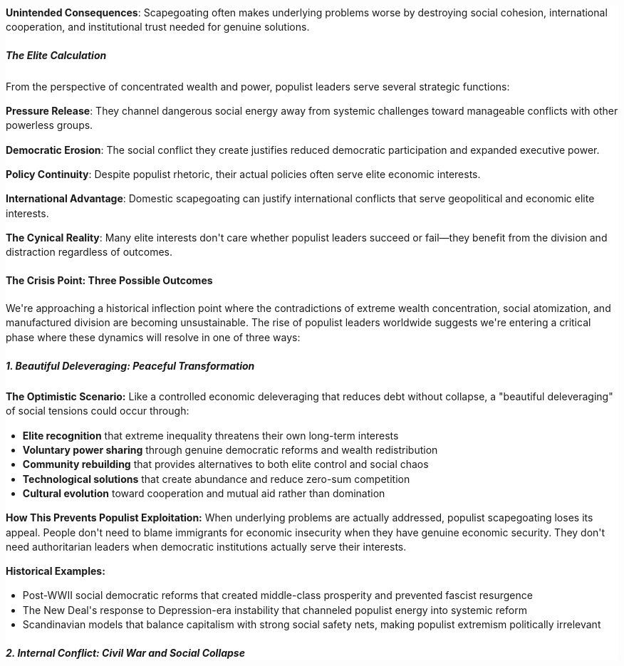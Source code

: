 **Unintended Consequences**: Scapegoating often makes underlying problems worse by destroying social cohesion, international cooperation, and institutional trust needed for genuine solutions.

##### The Elite Calculation

From the perspective of concentrated wealth and power, populist leaders serve several strategic functions:

**Pressure Release**: They channel dangerous social energy away from systemic challenges toward manageable conflicts with other powerless groups.

**Democratic Erosion**: The social conflict they create justifies reduced democratic participation and expanded executive power.

**Policy Continuity**: Despite populist rhetoric, their actual policies often serve elite economic interests.

**International Advantage**: Domestic scapegoating can justify international conflicts that serve geopolitical and economic elite interests.

**The Cynical Reality**: Many elite interests don't care whether populist leaders succeed or fail—they benefit from the division and distraction regardless of outcomes.

#### The Crisis Point: Three Possible Outcomes

We're approaching a historical inflection point where the contradictions of extreme wealth concentration, social atomization, and manufactured division are becoming unsustainable. The rise of populist leaders worldwide suggests we're entering a critical phase where these dynamics will resolve in one of three ways:

##### 1. Beautiful Deleveraging: Peaceful Transformation

**The Optimistic Scenario:**
Like a controlled economic deleveraging that reduces debt without collapse, a "beautiful deleveraging" of social tensions could occur through:

- **Elite recognition** that extreme inequality threatens their own long-term interests
- **Voluntary power sharing** through genuine democratic reforms and wealth redistribution
- **Community rebuilding** that provides alternatives to both elite control and social chaos
- **Technological solutions** that create abundance and reduce zero-sum competition
- **Cultural evolution** toward cooperation and mutual aid rather than domination

**How This Prevents Populist Exploitation:**
When underlying problems are actually addressed, populist scapegoating loses its appeal. People don't need to blame immigrants for economic insecurity when they have genuine economic security. They don't need authoritarian leaders when democratic institutions actually serve their interests.

**Historical Examples:**
- Post-WWII social democratic reforms that created middle-class prosperity and prevented fascist resurgence
- The New Deal's response to Depression-era instability that channeled populist energy into systemic reform
- Scandinavian models that balance capitalism with strong social safety nets, making populist extremism politically irrelevant

##### 2. Internal Conflict: Civil War and Social Collapse

